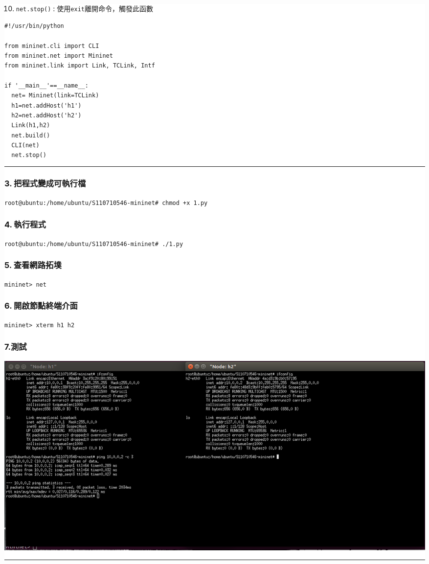 10.  `net.stop()` : 使用`exit`離開命令，觸發此函數

```
#!/usr/bin/python

from mininet.cli import CLI
from mininet.net import Mininet
from mininet.link import Link, TCLink, Intf

if '__main__'==__name__:
  net= Mininet(link=TCLink)
  h1=net.addHost('h1')
  h2=net.addHost('h2')
  Link(h1,h2)
  net.build()
  CLI(net)
  net.stop()
```
---
### 3. 把程式變成可執行檔

    root@ubuntu:/home/ubuntu/S110710546-mininet# chmod +x 1.py

### 4. 執行程式
    
    root@ubuntu:/home/ubuntu/S110710546-mininet# ./1.py

### 5. 查看網路拓墣
    
    mininet> net

### 6. 開啟節點終端介面

    mininet> xterm h1 h2

### 7.測試

![測試](./pict/test.png)

---